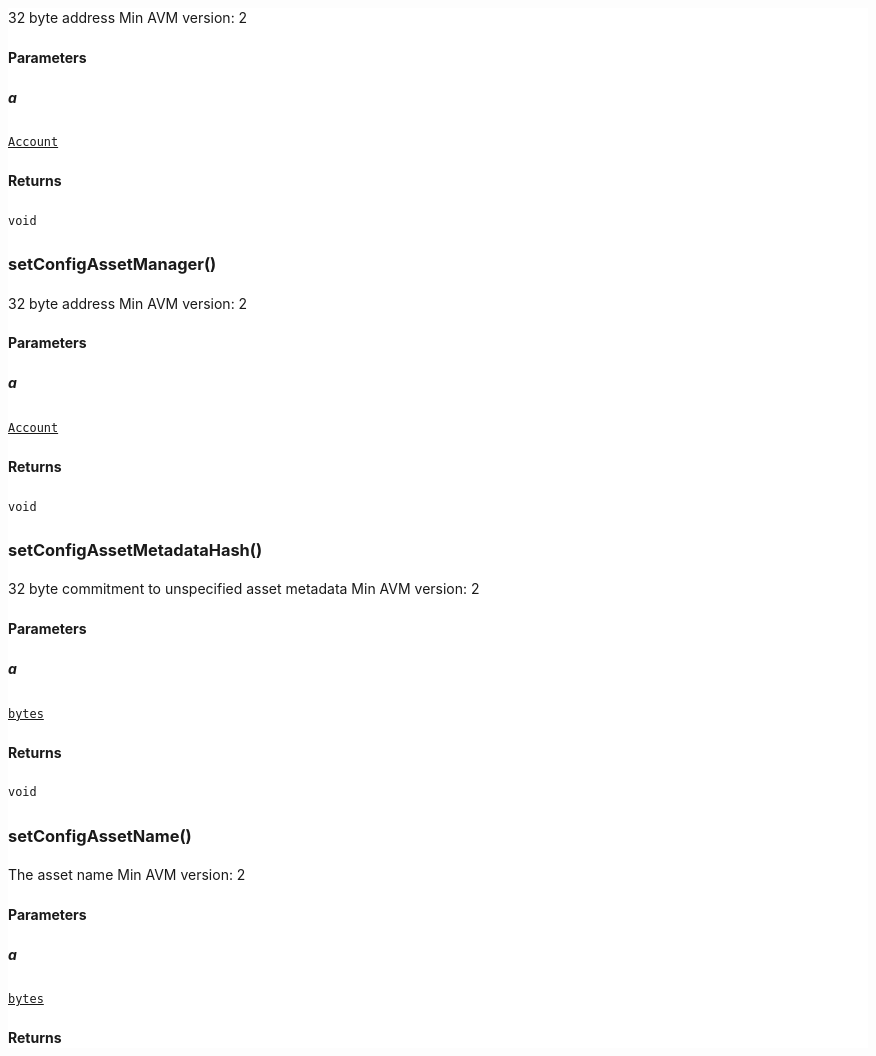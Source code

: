 32 byte address
Min AVM version: 2

#### Parameters

##### a

[`Account`](../../../type-aliases/Account.md)

#### Returns

`void`

### setConfigAssetManager()

32 byte address
Min AVM version: 2

#### Parameters

##### a

[`Account`](../../../type-aliases/Account.md)

#### Returns

`void`

### setConfigAssetMetadataHash()

32 byte commitment to unspecified asset metadata
Min AVM version: 2

#### Parameters

##### a

[`bytes`](../../../type-aliases/bytes.md)

#### Returns

`void`

### setConfigAssetName()

The asset name
Min AVM version: 2

#### Parameters

##### a

[`bytes`](../../../type-aliases/bytes.md)

#### Returns

